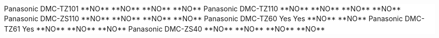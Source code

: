 <td >Panasonic DMC-TZ101
</td>
<td >**NO**
</td>
<td >**NO**
</td>
<td >**NO**
</td>
<td >**NO**
</td></tr>
  <tr class="odd" >
<td >Panasonic DMC-TZ110
</td>
<td >**NO**
</td>
<td >**NO**
</td>
<td >**NO**
</td>
<td >**NO**
</td></tr>
  <tr class="even" >
<td >Panasonic DMC-ZS110
</td>
<td >**NO**
</td>
<td >**NO**
</td>
<td >**NO**
</td>
<td >**NO**
</td></tr>
  <tr class="odd" >
<td >Panasonic DMC-TZ60
</td>
<td >Yes
</td>
<td >Yes
</td>
<td >**NO**
</td>
<td >**NO**
</td></tr>
  <tr class="even" >
<td >Panasonic DMC-TZ61
</td>
<td >Yes
</td>
<td >**NO**
</td>
<td >**NO**
</td>
<td >**NO**
</td></tr>
  <tr class="odd" >
<td >Panasonic DMC-ZS40
</td>
<td >**NO**
</td>
<td >**NO**
</td>
<td >**NO**
</td>
<td >**NO**